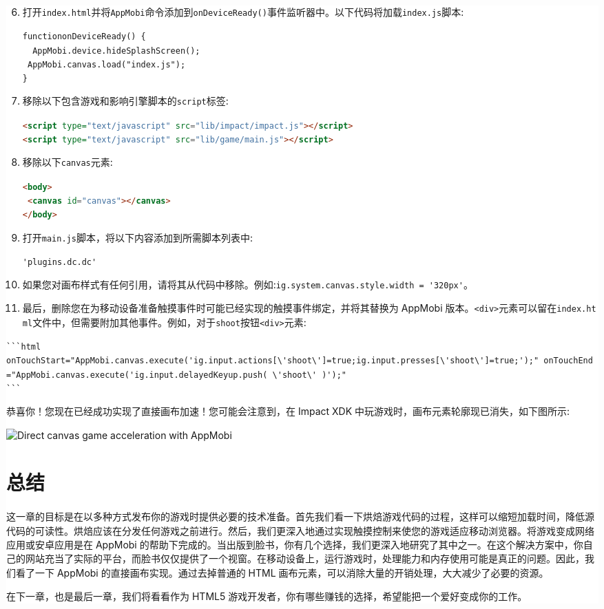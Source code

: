 6.  打开`index.html`并将`AppMobi`命令添加到`onDeviceReady()`事件监听器中。以下代码将加载`index.js`脚本:

    ```html
    functiononDeviceReady() {
      AppMobi.device.hideSplashScreen();
     AppMobi.canvas.load("index.js");
    }
    ```

7.  移除以下包含游戏和影响引擎脚本的`script`标签:

    ```html
    <script type="text/javascript" src="lib/impact/impact.js"></script>
    <script type="text/javascript" src="lib/game/main.js"></script>
    ```

8.  移除以下`canvas`元素:

    ```html
    <body>
     <canvas id="canvas"></canvas>
    </body>
    ```

9.  打开`main.js`脚本，将以下内容添加到所需脚本列表中:

    ```html
    'plugins.dc.dc'
    ```

10.  如果您对画布样式有任何引用，请将其从代码中移除。例如:`ig.system.canvas.style.width = '320px'`。
11.  最后，删除您在为移动设备准备触摸事件时可能已经实现的触摸事件绑定，并将其替换为 AppMobi 版本。`<div>`元素可以留在`index.html`文件中，但需要附加其他事件。例如，对于`shoot`按钮`<div>`元素:

    ```html
    onTouchStart="AppMobi.canvas.execute('ig.input.actions[\'shoot\']=true;ig.input.presses[\'shoot\']=true;');" onTouchEnd="AppMobi.canvas.execute('ig.input.delayedKeyup.push( \'shoot\' )');"
    ```

恭喜你！您现在已经成功实现了直接画布加速！您可能会注意到，在 Impact XDK 中玩游戏时，画布元素轮廓现已消失，如下图所示:

![Direct canvas game acceleration with AppMobi](graphics/4568_8_22.jpg)

# 总结

这一章的目标是在以多种方式发布你的游戏时提供必要的技术准备。首先我们看一下烘焙游戏代码的过程，这样可以缩短加载时间，降低源代码的可读性。烘焙应该在分发任何游戏之前进行。然后，我们更深入地通过实现触摸控制来使您的游戏适应移动浏览器。将游戏变成网络应用或安卓应用是在 AppMobi 的帮助下完成的。当出版到脸书，你有几个选择，我们更深入地研究了其中之一。在这个解决方案中，你自己的网站充当了实际的平台，而脸书仅仅提供了一个视窗。在移动设备上，运行游戏时，处理能力和内存使用可能是真正的问题。因此，我们看了一下 AppMobi 的直接画布实现。通过去掉普通的 HTML 画布元素，可以消除大量的开销处理，大大减少了必要的资源。

在下一章，也是最后一章，我们将看看作为 HTML5 游戏开发者，你有哪些赚钱的选择，希望能把一个爱好变成你的工作。